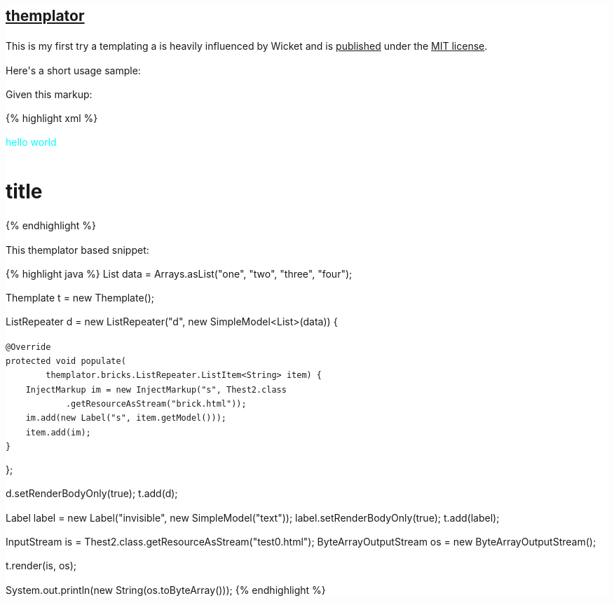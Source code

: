 



## [themplator](http://github.com/jawher/themplator)


This is my first try a templating a is heavily influenced by Wicket and is [published](http://github.com/jawher/themplator) under the [MIT license](http://www.opensource.org/licenses/mit-license.php).

Here's a short usage sample:

Given this markup:

{% highlight xml %}
<?xml version="1.0" encoding="UTF-8" ?>
<root>
    <div thid="d">
        <span style="color: aqua;" thid="s">hello world</span>
    </div>
    <h1 thid="invisible">title</h1>
</root>
{% endhighlight %}

This themplator based snippet:

{% highlight java %}
List<String> data = Arrays.asList("one", "two", "three", "four");

Themplate t = new Themplate();

ListRepeater<String> d = new ListRepeater<String>("d",
        new SimpleModel<List<String>>(data)) {

    @Override
    protected void populate(
            themplator.bricks.ListRepeater.ListItem<String> item) {
        InjectMarkup im = new InjectMarkup("s", Thest2.class
                .getResourceAsStream("brick.html"));
        im.add(new Label("s", item.getModel()));
        item.add(im);
    }

};

d.setRenderBodyOnly(true);
t.add(d);

Label label = new Label("invisible", new SimpleModel<String>("text"));
label.setRenderBodyOnly(true);
t.add(label);

InputStream is = Thest2.class.getResourceAsStream("test0.html");
ByteArrayOutputStream os = new ByteArrayOutputStream();

t.render(is, os);

System.out.println(new String(os.toByteArray()));
{% endhighlight %}
